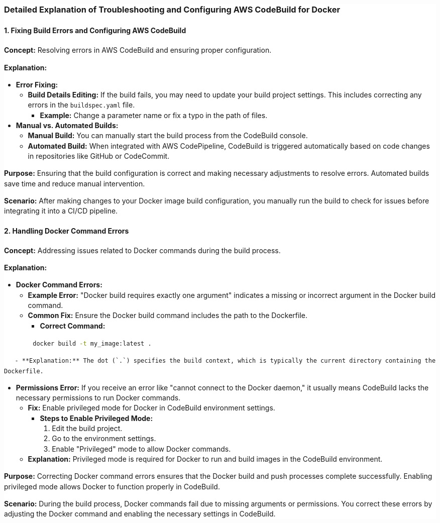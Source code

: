 ### Detailed Explanation of Troubleshooting and Configuring AWS CodeBuild for Docker

#### 1. **Fixing Build Errors and Configuring AWS CodeBuild**

   **Concept:** Resolving errors in AWS CodeBuild and ensuring proper configuration.

   **Explanation:**
   - **Error Fixing:** 
     - **Build Details Editing:** If the build fails, you may need to update your build project settings. This includes correcting any errors in the `buildspec.yaml` file.
       - **Example:** Change a parameter name or fix a typo in the path of files.
   - **Manual vs. Automated Builds:**
     - **Manual Build:** You can manually start the build process from the CodeBuild console.
     - **Automated Build:** When integrated with AWS CodePipeline, CodeBuild is triggered automatically based on code changes in repositories like GitHub or CodeCommit.

   **Purpose:** Ensuring that the build configuration is correct and making necessary adjustments to resolve errors. Automated builds save time and reduce manual intervention.

   **Scenario:** After making changes to your Docker image build configuration, you manually run the build to check for issues before integrating it into a CI/CD pipeline.

#### 2. **Handling Docker Command Errors**

   **Concept:** Addressing issues related to Docker commands during the build process.

   **Explanation:**
   - **Docker Command Errors:**
     - **Example Error:** "Docker build requires exactly one argument" indicates a missing or incorrect argument in the Docker build command.
     - **Common Fix:** Ensure the Docker build command includes the path to the Dockerfile.
       - **Correct Command:**
 ```bash
         docker build -t my_image:latest .
 ```
       - **Explanation:** The dot (`.`) specifies the build context, which is typically the current directory containing the Dockerfile.
   - **Permissions Error:** If you receive an error like "cannot connect to the Docker daemon," it usually means CodeBuild lacks the necessary permissions to run Docker commands.
     - **Fix:** Enable privileged mode for Docker in CodeBuild environment settings.
       - **Steps to Enable Privileged Mode:**
         1. Edit the build project.
         2. Go to the environment settings.
         3. Enable "Privileged" mode to allow Docker commands.
     - **Explanation:** Privileged mode is required for Docker to run and build images in the CodeBuild environment.

   **Purpose:** Correcting Docker command errors ensures that the Docker build and push processes complete successfully. Enabling privileged mode allows Docker to function properly in CodeBuild.

   **Scenario:** During the build process, Docker commands fail due to missing arguments or permissions. You correct these errors by adjusting the Docker command and enabling the necessary settings in CodeBuild.
